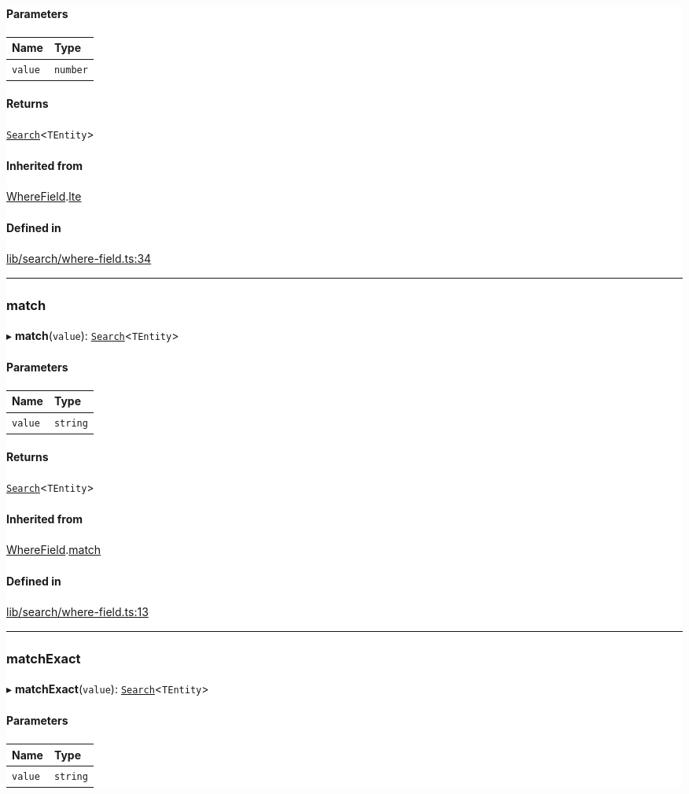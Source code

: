 #### Parameters

| Name | Type |
| :------ | :------ |
| `value` | `number` |

#### Returns

[`Search`](Search.md)<`TEntity`\>

#### Inherited from

[WhereField](WhereField.md).[lte](WhereField.md#lte)

#### Defined in

[lib/search/where-field.ts:34](https://github.com/redis-developer/redis-om-node/blob/8f6d2ee/lib/search/where-field.ts#L34)

___

### match

▸ **match**(`value`): [`Search`](Search.md)<`TEntity`\>

#### Parameters

| Name | Type |
| :------ | :------ |
| `value` | `string` |

#### Returns

[`Search`](Search.md)<`TEntity`\>

#### Inherited from

[WhereField](WhereField.md).[match](WhereField.md#match)

#### Defined in

[lib/search/where-field.ts:13](https://github.com/redis-developer/redis-om-node/blob/8f6d2ee/lib/search/where-field.ts#L13)

___

### matchExact

▸ **matchExact**(`value`): [`Search`](Search.md)<`TEntity`\>

#### Parameters

| Name | Type |
| :------ | :------ |
| `value` | `string` |
